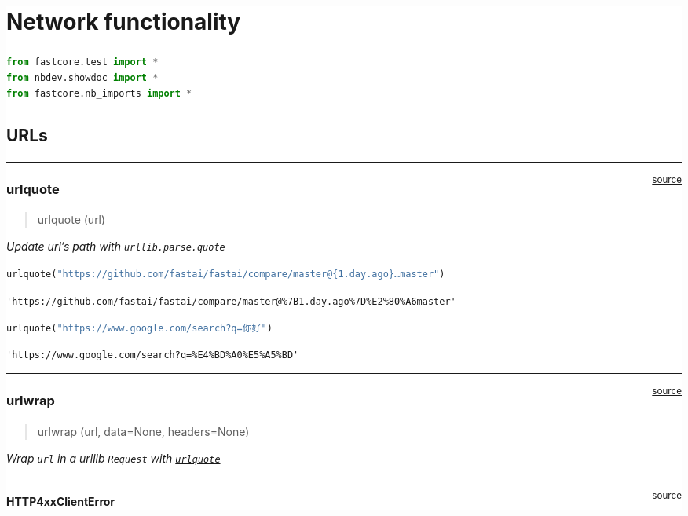 # Network functionality




``` python
from fastcore.test import *
from nbdev.showdoc import *
from fastcore.nb_imports import *
```

## URLs

------------------------------------------------------------------------

<a
href="https://github.com/AnswerDotAI/fastcore/blob/master/fastcore/net.py#L48"
target="_blank" style="float:right; font-size:smaller">source</a>

### urlquote

>  urlquote (url)

*Update url’s path with `urllib.parse.quote`*

``` python
urlquote("https://github.com/fastai/fastai/compare/master@{1.day.ago}…master")
```

    'https://github.com/fastai/fastai/compare/master@%7B1.day.ago%7D%E2%80%A6master'

``` python
urlquote("https://www.google.com/search?q=你好")
```

    'https://www.google.com/search?q=%E4%BD%A0%E5%A5%BD'

------------------------------------------------------------------------

<a
href="https://github.com/AnswerDotAI/fastcore/blob/master/fastcore/net.py#L59"
target="_blank" style="float:right; font-size:smaller">source</a>

### urlwrap

>  urlwrap (url, data=None, headers=None)

*Wrap `url` in a urllib `Request` with
[`urlquote`](https://fastcore.fast.ai/net.html#urlquote)*

------------------------------------------------------------------------

<a
href="https://github.com/AnswerDotAI/fastcore/blob/master/fastcore/net.py#L67"
target="_blank" style="float:right; font-size:smaller">source</a>

#### HTTP4xxClientError
